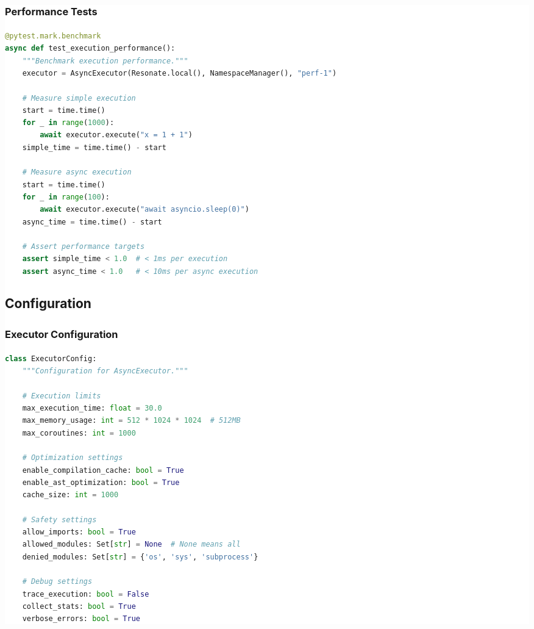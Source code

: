 ### Performance Tests

```python
@pytest.mark.benchmark
async def test_execution_performance():
    """Benchmark execution performance."""
    executor = AsyncExecutor(Resonate.local(), NamespaceManager(), "perf-1")
    
    # Measure simple execution
    start = time.time()
    for _ in range(1000):
        await executor.execute("x = 1 + 1")
    simple_time = time.time() - start
    
    # Measure async execution
    start = time.time()
    for _ in range(100):
        await executor.execute("await asyncio.sleep(0)")
    async_time = time.time() - start
    
    # Assert performance targets
    assert simple_time < 1.0  # < 1ms per execution
    assert async_time < 1.0   # < 10ms per async execution
```

## Configuration

### Executor Configuration

```python
class ExecutorConfig:
    """Configuration for AsyncExecutor."""
    
    # Execution limits
    max_execution_time: float = 30.0
    max_memory_usage: int = 512 * 1024 * 1024  # 512MB
    max_coroutines: int = 1000
    
    # Optimization settings
    enable_compilation_cache: bool = True
    enable_ast_optimization: bool = True
    cache_size: int = 1000
    
    # Safety settings
    allow_imports: bool = True
    allowed_modules: Set[str] = None  # None means all
    denied_modules: Set[str] = {'os', 'sys', 'subprocess'}
    
    # Debug settings
    trace_execution: bool = False
    collect_stats: bool = True
    verbose_errors: bool = True
```
